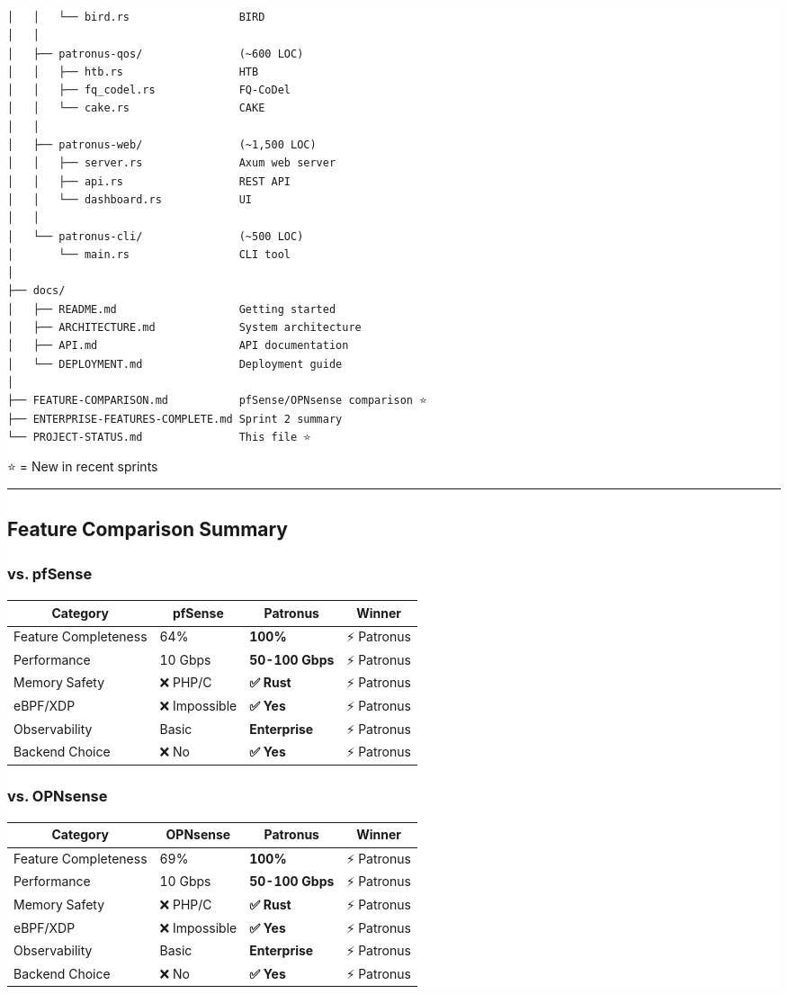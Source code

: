 ```
│   │   └── bird.rs                 BIRD
│   │
│   ├── patronus-qos/               (~600 LOC)
│   │   ├── htb.rs                  HTB
│   │   ├── fq_codel.rs             FQ-CoDel
│   │   └── cake.rs                 CAKE
│   │
│   ├── patronus-web/               (~1,500 LOC)
│   │   ├── server.rs               Axum web server
│   │   ├── api.rs                  REST API
│   │   └── dashboard.rs            UI
│   │
│   └── patronus-cli/               (~500 LOC)
│       └── main.rs                 CLI tool
│
├── docs/
│   ├── README.md                   Getting started
│   ├── ARCHITECTURE.md             System architecture
│   ├── API.md                      API documentation
│   └── DEPLOYMENT.md               Deployment guide
│
├── FEATURE-COMPARISON.md           pfSense/OPNsense comparison ⭐
├── ENTERPRISE-FEATURES-COMPLETE.md Sprint 2 summary
└── PROJECT-STATUS.md               This file ⭐
```

⭐ = New in recent sprints

---

## Feature Comparison Summary

### vs. pfSense

| Category | pfSense | Patronus | Winner |
|----------|---------|----------|--------|
| Feature Completeness | 64% | **100%** | ⚡ Patronus |
| Performance | 10 Gbps | **50-100 Gbps** | ⚡ Patronus |
| Memory Safety | ❌ PHP/C | **✅ Rust** | ⚡ Patronus |
| eBPF/XDP | ❌ Impossible | **✅ Yes** | ⚡ Patronus |
| Observability | Basic | **Enterprise** | ⚡ Patronus |
| Backend Choice | ❌ No | **✅ Yes** | ⚡ Patronus |

### vs. OPNsense

| Category | OPNsense | Patronus | Winner |
|----------|----------|----------|--------|
| Feature Completeness | 69% | **100%** | ⚡ Patronus |
| Performance | 10 Gbps | **50-100 Gbps** | ⚡ Patronus |
| Memory Safety | ❌ PHP/C | **✅ Rust** | ⚡ Patronus |
| eBPF/XDP | ❌ Impossible | **✅ Yes** | ⚡ Patronus |
| Observability | Basic | **Enterprise** | ⚡ Patronus |
| Backend Choice | ❌ No | **✅ Yes** | ⚡ Patronus |
